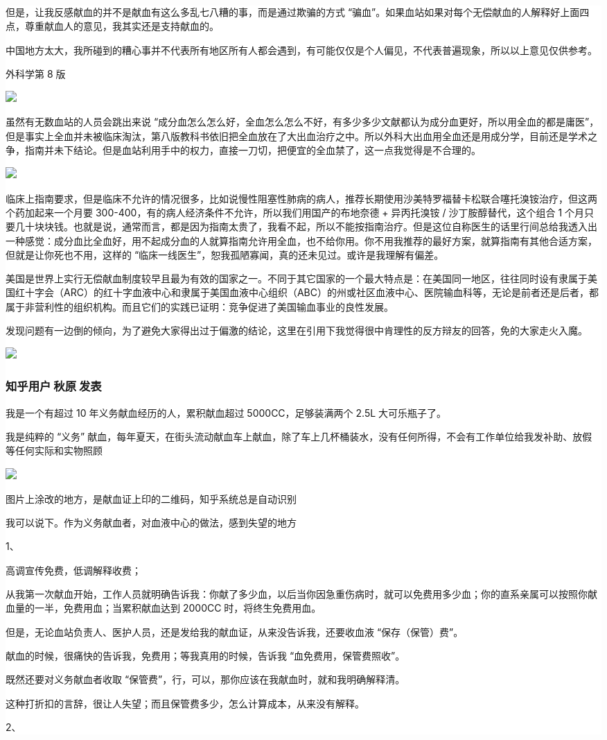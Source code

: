 但是，让我反感献血的并不是献血有这么多乱七八糟的事，而是通过欺骗的方式 “骗血”。如果血站如果对每个无偿献血的人解释好上面四点，尊重献血人的意见，我其实还是支持献血的。

中国地方太大，我所碰到的糟心事并不代表所有地区所有人都会遇到，有可能仅仅是个人偏见，不代表普遍现象，所以以上意见仅供参考。

外科学第 8 版



![](https://images.weserv.nl/?url=https%3A//pic1.zhimg.com/v2-4389154713e1afba1aa7d7ecdb9a590c_r.jpg%3Fsource%3D1940ef5c)

虽然有无数血站的人员会跳出来说 “成分血怎么怎么好，全血怎么怎么不好，有多少多少文献都认为成分血更好，所以用全血的都是庸医”，但是事实上全血并未被临床淘汰，第八版教科书依旧把全血放在了大出血治疗之中。所以外科大出血用全血还是用成分学，目前还是学术之争，指南并未下结论。但是血站利用手中的权力，直接一刀切，把便宜的全血禁了，这一点我觉得是不合理的。



![](https://images.weserv.nl/?url=https%3A//pic2.zhimg.com/v2-b2f01673ed873a7224aa025277e97c1e_r.jpg%3Fsource%3D1940ef5c)

临床上指南要求，但是临床不允许的情况很多，比如说慢性阻塞性肺病的病人，推荐长期使用沙美特罗福替卡松联合噻托溴铵治疗，但这两个药加起来一个月要 300-400，有的病人经济条件不允许，所以我们用国产的布地奈德 + 异丙托溴铵 / 沙丁胺醇替代，这个组合 1 个月只要几十块块钱。也就是说，通常而言，都是因为指南太贵了，我看不起，所以不能按指南治疗。但是这位自称医生的话里行间总给我透入出一种感觉：成分血比全血好，用不起成分血的人就算指南允许用全血，也不给你用。你不用我推荐的最好方案，就算指南有其他合适方案，但就是让你死也不用，这样的 “临床一线医生”，恕我孤陋寡闻，真的还未见过。或许是我理解有偏差。

美国是世界上实行无偿献血制度较早且最为有效的国家之一。不同于其它国家的一个最大特点是：在美国同一地区，往往同时设有隶属于美国红十字会（ARC）的红十字血液中心和隶属于美国血液中心组织（ABC）的州或社区血液中心、医院输血科等，无论是前者还是后者，都属于非营利性的组织机构。而且它们的实践已证明：竞争促进了美国输血事业的良性发展。  

发现问题有一边倒的倾向，为了避免大家得出过于偏激的结论，这里在引用下我觉得很中肯理性的反方辩友的回答，免的大家走火入魔。



![](https://images.weserv.nl/?url=https%3A//picb.zhimg.com/v2-03d24b45101acc0c8e501171199d1508_r.jpg%3Fsource%3D1940ef5c)
    
    
    
    
### 知乎用户  秋原 发表
    
我是一个有超过 10 年义务献血经历的人，累积献血超过 5000CC，足够装满两个 2.5L 大可乐瓶子了。

我是纯粹的 “义务” 献血，每年夏天，在街头流动献血车上献血，除了车上几杯桶装水，没有任何所得，不会有工作单位给我发补助、放假等任何实际和实物照顾



![](https://images.weserv.nl/?url=https%3A//pic1.zhimg.com/v2-dfaca02293d6a027005f66f4f514878b_r.jpg%3Fsource%3D1940ef5c)

图片上涂改的地方，是献血证上印的二维码，知乎系统总是自动识别

我可以说下。作为义务献血者，对血液中心的做法，感到失望的地方

1、

高调宣传免费，低调解释收费；

从我第一次献血开始，工作人员就明确告诉我：你献了多少血，以后当你因急重伤病时，就可以免费用多少血；你的直系亲属可以按照你献血量的一半，免费用血；当累积献血达到 2000CC 时，将终生免费用血。

但是，无论血站负责人、医护人员，还是发给我的献血证，从来没告诉我，还要收血液 “保存（保管）费”。

献血的时候，很痛快的告诉我，免费用；等我真用的时候，告诉我 “血免费用，保管费照收”。

既然还要对义务献血者收取 “保管费”，行，可以，那你应该在我献血时，就和我明确解释清。

这种打折扣的言辞，很让人失望；而且保管费多少，怎么计算成本，从来没有解释。

2、
